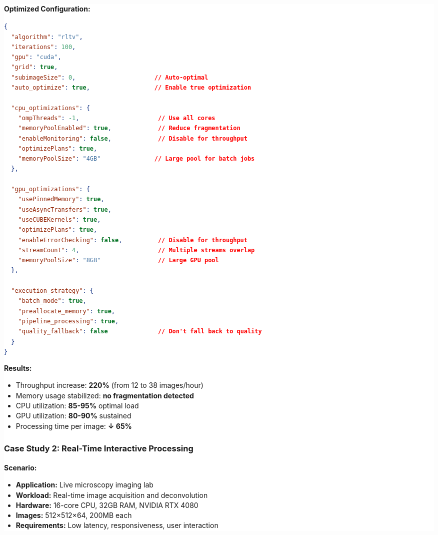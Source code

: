 **Optimized Configuration:**
```json
{
  "algorithm": "rltv",
  "iterations": 100,
  "gpu": "cuda",
  "grid": true,
  "subimageSize": 0,                      // Auto-optimal
  "auto_optimize": true,                  // Enable true optimization
  
  "cpu_optimizations": {
    "ompThreads": -1,                      // Use all cores
    "memoryPoolEnabled": true,             // Reduce fragmentation
    "enableMonitoring": false,             // Disable for throughput
    "optimizePlans": true,
    "memoryPoolSize": "4GB"               // Large pool for batch jobs
  },
  
  "gpu_optimizations": {
    "usePinnedMemory": true,
    "useAsyncTransfers": true,
    "useCUBEKernels": true,
    "optimizePlans": true,
    "enableErrorChecking": false,          // Disable for throughput
    "streamCount": 4,                      // Multiple streams overlap
    "memoryPoolSize": "8GB"                // Large GPU pool
  },
  
  "execution_strategy": {
    "batch_mode": true,
    "preallocate_memory": true,
    "pipeline_processing": true,
    "quality_fallback": false              // Don't fall back to quality
  }
}
```

**Results:**
- Throughput increase: **220%** (from 12 to 38 images/hour)
- Memory usage stabilized: **no fragmentation detected**
- CPU utilization: **85-95%** optimal load
- GPU utilization: **80-90%** sustained
- Processing time per image: **↓ 65%**

### Case Study 2: Real-Time Interactive Processing

**Scenario:**
- **Application:** Live microscopy imaging lab
- **Workload:** Real-time image acquisition and deconvolution
- **Hardware:** 16-core CPU, 32GB RAM, NVIDIA RTX 4080
- **Images:** 512×512×64, 200MB each
- **Requirements:** Low latency, responsiveness, user interaction
